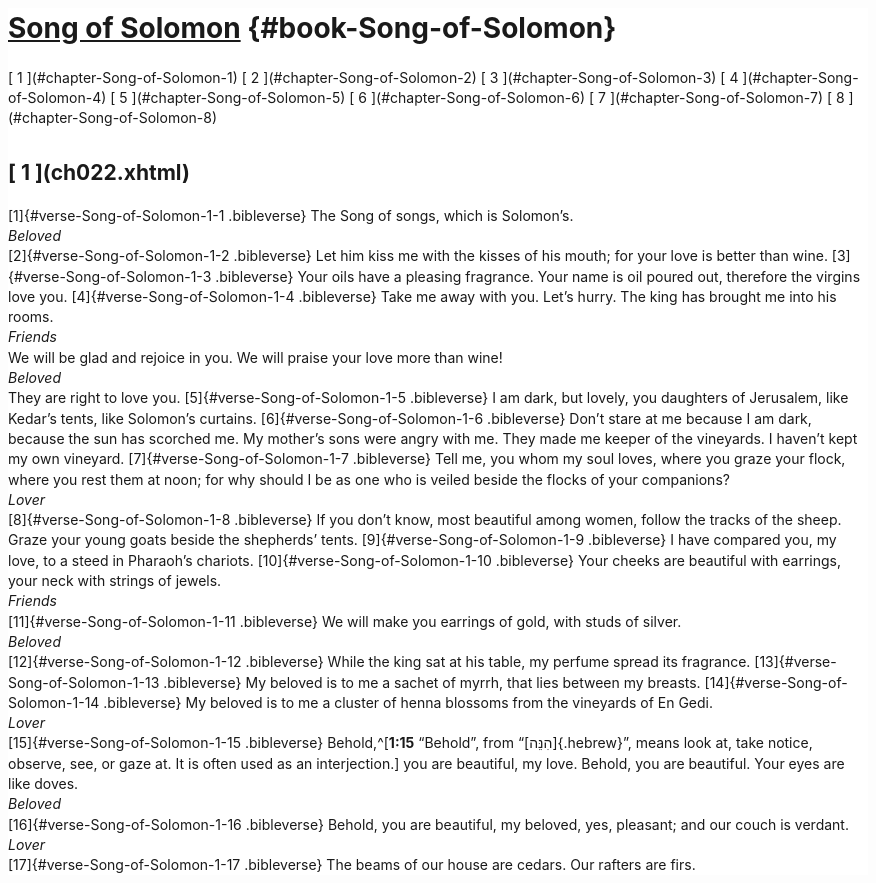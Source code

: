 # [Song of Solomon](ch001.xhtml) {#book-Song-of-Solomon}

<div id="chapterlinks-Song-of-Solomon" class="chapterlinks">[&nbsp;1&nbsp;](#chapter-Song-of-Solomon-1) [&nbsp;2&nbsp;](#chapter-Song-of-Solomon-2) [&nbsp;3&nbsp;](#chapter-Song-of-Solomon-3) [&nbsp;4&nbsp;](#chapter-Song-of-Solomon-4) [&nbsp;5&nbsp;](#chapter-Song-of-Solomon-5) [&nbsp;6&nbsp;](#chapter-Song-of-Solomon-6) [&nbsp;7&nbsp;](#chapter-Song-of-Solomon-7) [&nbsp;8&nbsp;](#chapter-Song-of-Solomon-8) </div>

<h2 class="chaptertitle">[&nbsp;1&nbsp;](ch022.xhtml)<span><span id="chapter-Song-of-Solomon-1"></span></span></h2>
 
[1]{#verse-Song-of-Solomon-1-1 .bibleverse} The Song of songs, which is Solomon’s. \
*Beloved* \
 [2]{#verse-Song-of-Solomon-1-2 .bibleverse} Let him kiss me with the kisses of his mouth; for your love is better than wine. [3]{#verse-Song-of-Solomon-1-3 .bibleverse} Your oils have a pleasing fragrance. Your name is oil poured out, therefore the virgins love you. [4]{#verse-Song-of-Solomon-1-4 .bibleverse} Take me away with you. Let’s hurry. The king has brought me into his rooms. \
*Friends* \
 We will be glad and rejoice in you. We will praise your love more than wine! \
*Beloved* \
 They are right to love you. [5]{#verse-Song-of-Solomon-1-5 .bibleverse} I am dark, but lovely, you daughters of Jerusalem, like Kedar’s tents, like Solomon’s curtains. [6]{#verse-Song-of-Solomon-1-6 .bibleverse} Don’t stare at me because I am dark, because the sun has scorched me. My mother’s sons were angry with me. They made me keeper of the vineyards. I haven’t kept my own vineyard. [7]{#verse-Song-of-Solomon-1-7 .bibleverse} Tell me, you whom my soul loves, where you graze your flock, where you rest them at noon; for why should I be as one who is veiled beside the flocks of your companions? \
*Lover* \
 [8]{#verse-Song-of-Solomon-1-8 .bibleverse} If you don’t know, most beautiful among women, follow the tracks of the sheep. Graze your young goats beside the shepherds’ tents. [9]{#verse-Song-of-Solomon-1-9 .bibleverse} I have compared you, my love, to a steed in Pharaoh’s chariots. [10]{#verse-Song-of-Solomon-1-10 .bibleverse} Your cheeks are beautiful with earrings, your neck with strings of jewels. \
*Friends* \
 [11]{#verse-Song-of-Solomon-1-11 .bibleverse} We will make you earrings of gold, with studs of silver. \
*Beloved* \
 [12]{#verse-Song-of-Solomon-1-12 .bibleverse} While the king sat at his table, my perfume spread its fragrance. [13]{#verse-Song-of-Solomon-1-13 .bibleverse} My beloved is to me a sachet of myrrh, that lies between my breasts. [14]{#verse-Song-of-Solomon-1-14 .bibleverse} My beloved is to me a cluster of henna blossoms from the vineyards of En Gedi. \
*Lover* \
 [15]{#verse-Song-of-Solomon-1-15 .bibleverse} Behold,^[**1:15** “Behold”, from “[הִנֵּה]{.hebrew}”, means look at, take notice, observe, see, or gaze at. It is often used as an interjection.] you are beautiful, my love. Behold, you are beautiful. Your eyes are like doves. \
*Beloved* \
 [16]{#verse-Song-of-Solomon-1-16 .bibleverse} Behold, you are beautiful, my beloved, yes, pleasant; and our couch is verdant. \
*Lover* \
 [17]{#verse-Song-of-Solomon-1-17 .bibleverse} The beams of our house are cedars. Our rafters are firs.
